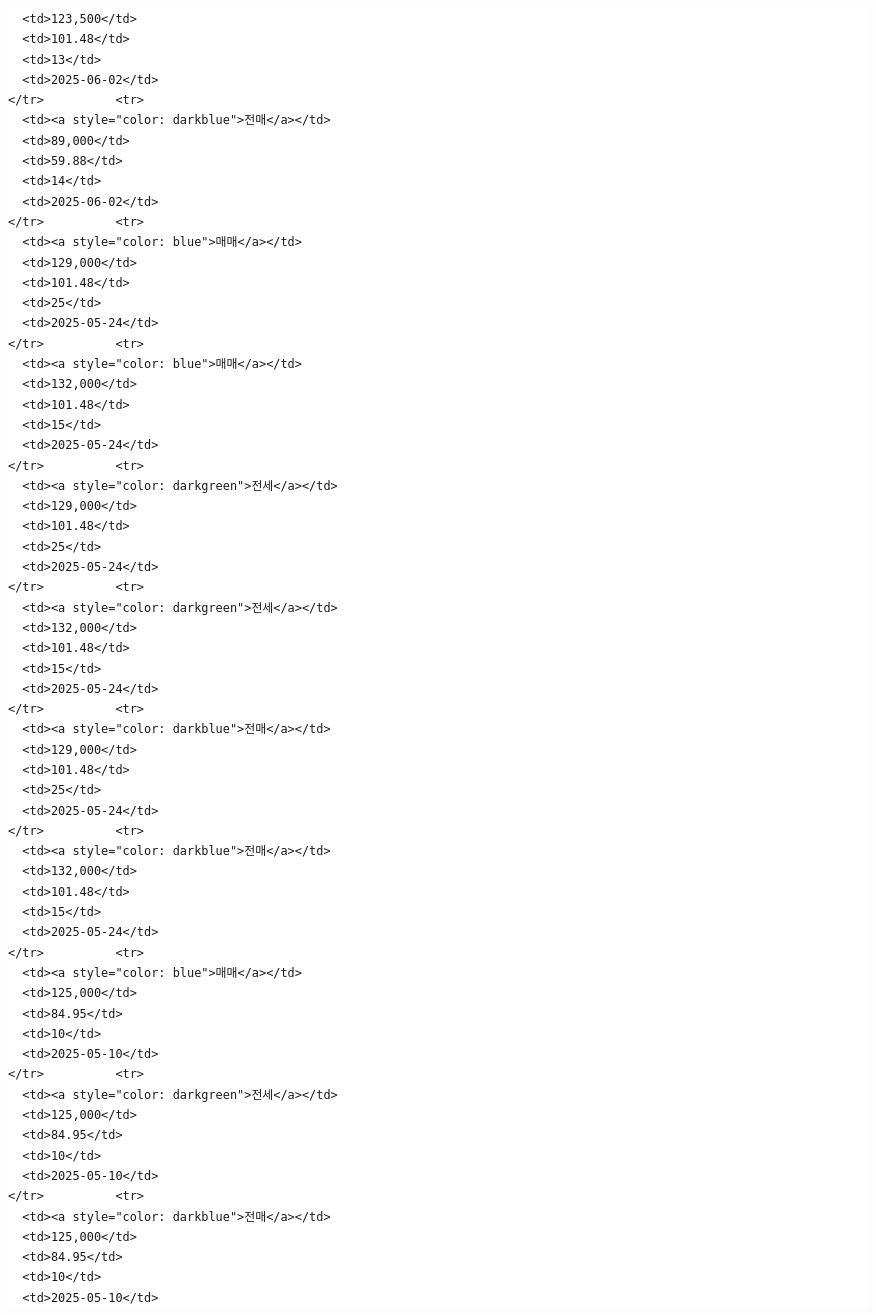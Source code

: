       <td>123,500</td>
      <td>101.48</td>
      <td>13</td>
      <td>2025-06-02</td>
    </tr>          <tr>
      <td><a style="color: darkblue">전매</a></td>
      <td>89,000</td>
      <td>59.88</td>
      <td>14</td>
      <td>2025-06-02</td>
    </tr>          <tr>
      <td><a style="color: blue">매매</a></td>
      <td>129,000</td>
      <td>101.48</td>
      <td>25</td>
      <td>2025-05-24</td>
    </tr>          <tr>
      <td><a style="color: blue">매매</a></td>
      <td>132,000</td>
      <td>101.48</td>
      <td>15</td>
      <td>2025-05-24</td>
    </tr>          <tr>
      <td><a style="color: darkgreen">전세</a></td>
      <td>129,000</td>
      <td>101.48</td>
      <td>25</td>
      <td>2025-05-24</td>
    </tr>          <tr>
      <td><a style="color: darkgreen">전세</a></td>
      <td>132,000</td>
      <td>101.48</td>
      <td>15</td>
      <td>2025-05-24</td>
    </tr>          <tr>
      <td><a style="color: darkblue">전매</a></td>
      <td>129,000</td>
      <td>101.48</td>
      <td>25</td>
      <td>2025-05-24</td>
    </tr>          <tr>
      <td><a style="color: darkblue">전매</a></td>
      <td>132,000</td>
      <td>101.48</td>
      <td>15</td>
      <td>2025-05-24</td>
    </tr>          <tr>
      <td><a style="color: blue">매매</a></td>
      <td>125,000</td>
      <td>84.95</td>
      <td>10</td>
      <td>2025-05-10</td>
    </tr>          <tr>
      <td><a style="color: darkgreen">전세</a></td>
      <td>125,000</td>
      <td>84.95</td>
      <td>10</td>
      <td>2025-05-10</td>
    </tr>          <tr>
      <td><a style="color: darkblue">전매</a></td>
      <td>125,000</td>
      <td>84.95</td>
      <td>10</td>
      <td>2025-05-10</td>